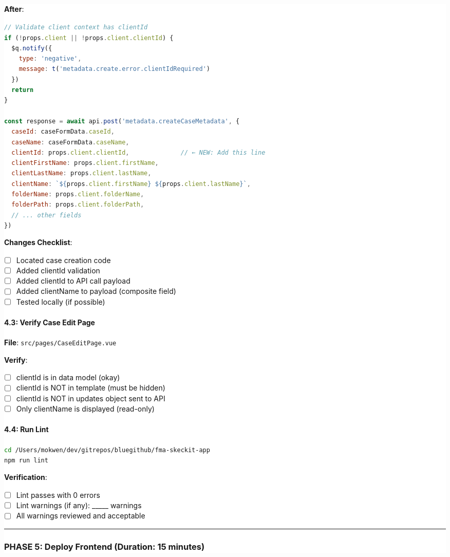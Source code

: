**After**:
```javascript
// Validate client context has clientId
if (!props.client || !props.client.clientId) {
  $q.notify({
    type: 'negative',
    message: t('metadata.create.error.clientIdRequired')
  })
  return
}

const response = await api.post('metadata.createCaseMetadata', {
  caseId: caseFormData.caseId,
  caseName: caseFormData.caseName,
  clientId: props.client.clientId,              // ← NEW: Add this line
  clientFirstName: props.client.firstName,
  clientLastName: props.client.lastName,
  clientName: `${props.client.firstName} ${props.client.lastName}`,
  folderName: props.client.folderName,
  folderPath: props.client.folderPath,
  // ... other fields
})
```

**Changes Checklist**:
- [ ] Located case creation code
- [ ] Added clientId validation
- [ ] Added clientId to API call payload
- [ ] Added clientName to payload (composite field)
- [ ] Tested locally (if possible)

#### 4.3: Verify Case Edit Page
**File**: `src/pages/CaseEditPage.vue`

**Verify**:
- [ ] clientId is in data model (okay)
- [ ] clientId is NOT in template (must be hidden)
- [ ] clientId is NOT in updates object sent to API
- [ ] Only clientName is displayed (read-only)

#### 4.4: Run Lint
```bash
cd /Users/mokwen/dev/gitrepos/bluegithub/fma-skeckit-app
npm run lint
```

**Verification**:
- [ ] Lint passes with 0 errors
- [ ] Lint warnings (if any): _____ warnings
- [ ] All warnings reviewed and acceptable

---

### PHASE 5: Deploy Frontend (Duration: 15 minutes)
